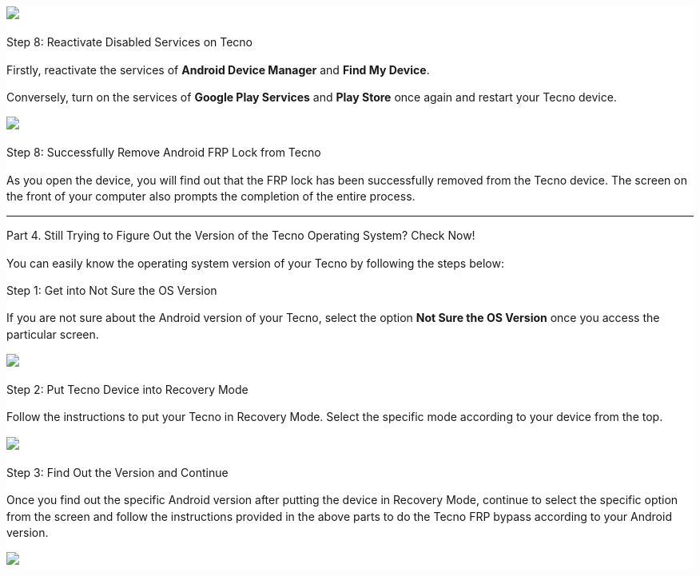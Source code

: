 <img src="https://tools.techidaily.com/images/apps/wondershare/dr.fone-android-unlock/agree-with-policy.png" class="atpl-imgstyle"  />



<span class="atpl-stepstyle-a"><span>Step 8: </span></span> Reactivate Disabled Services on Tecno

Firstly, reactivate the services of **Android Device Manager** and **Find My Device**.

Conversely, turn on the services of **Google Play Services** and **Play Store** once again and restart your Tecno device.

<img src="https://tools.techidaily.com/images/apps/wondershare/dr.fone-android-unlock/reactive-disabled-services-on-devices.png" class="atpl-imgstyle"  />




<span class="atpl-stepstyle-a"><span>Step 8: </span></span> Successfully Remove Android FRP Lock from Tecno

As you open the device, you will find out that the FRP lock has been successfully removed from the Tecno device. The screen on the front of your computer also prompts the completion of the entire process.




<a id="p4" name="p4" ></a><hr>

<div>
  <span class="atpl-step-part-style">Part 4. Still Trying to Figure Out the Version of the Tecno Operating System? Check Now! </span>
</div>  

You can easily know the operating system version of your Tecno by following the steps below:


<span class="atpl-stepstyle-a"><span>Step 1: </span></span> Get into Not Sure the OS Version

If you are not sure about the Android version of your Tecno, select the option **Not Sure the OS Version** once you access the particular screen.


<img src="https://tools.techidaily.com/images/apps/wondershare/dr.fone-android-unlock/not-sure-the-os-version.png" class="atpl-imgstyle"  />



<span class="atpl-stepstyle-a"><span>Step 2: </span></span> Put Tecno Device into Recovery Mode

Follow the instructions to put your Tecno in Recovery Mode. Select the specific mode according to your device from the top.

<img src="https://tools.techidaily.com/images/apps/wondershare/dr.fone-android-unlock/put-device-into-recovery-mode.png" class="atpl-imgstyle"  />



<span class="atpl-stepstyle-a"><span>Step 3: </span></span> Find Out the Version and Continue

Once you find out the specific Android version after putting the device in Recovery Mode, continue to select the specific option from the screen and follow the instructions provided in the above parts to do the Tecno FRP bypass according to your Android version.


<img src="https://tools.techidaily.com/images/apps/wondershare/dr.fone-android-unlock/find-out-the-versioin-and-continue.png" class="atpl-imgstyle"  />

